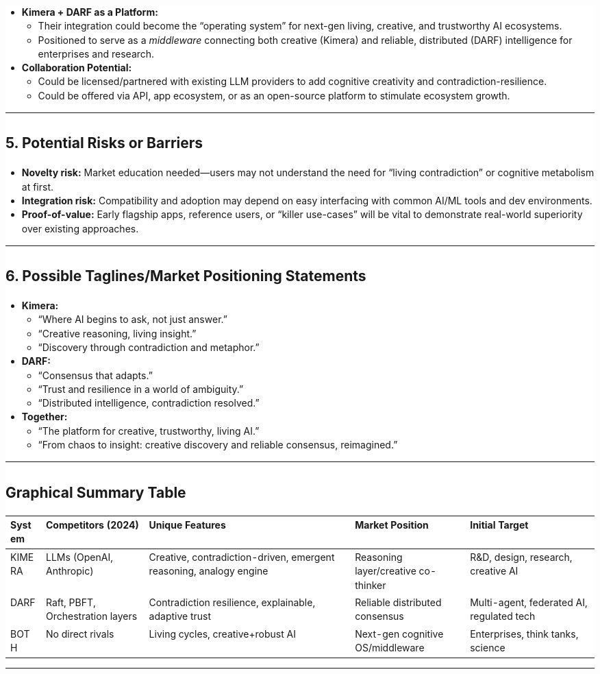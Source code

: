 - **Kimera + DARF as a Platform:**
    - Their integration could become the “operating system” for next-gen living, creative, and trustworthy AI ecosystems.
    - Positioned to serve as a *middleware* connecting both creative (Kimera) and reliable, distributed (DARF) intelligence for enterprises and research.
- **Collaboration Potential:**
    - Could be licensed/partnered with existing LLM providers to add cognitive creativity and contradiction-resilience.
    - Could be offered via API, app ecosystem, or as an open-source platform to stimulate ecosystem growth.

---

## **5. Potential Risks or Barriers**

- **Novelty risk:** Market education needed—users may not understand the need for “living contradiction” or cognitive metabolism at first.
- **Integration risk:** Compatibility and adoption may depend on easy interfacing with common AI/ML tools and dev environments.
- **Proof-of-value:** Early flagship apps, reference users, or “killer use-cases” will be vital to demonstrate real-world superiority over existing approaches.

---

## **6. Possible Taglines/Market Positioning Statements**

- **Kimera:**
    - “Where AI begins to ask, not just answer.”
    - “Creative reasoning, living insight.”
    - “Discovery through contradiction and metaphor.”
- **DARF:**
    - “Consensus that adapts.”
    - “Trust and resilience in a world of ambiguity.”
    - “Distributed intelligence, contradiction resolved.”
- **Together:**
    - “The platform for creative, trustworthy, living AI.”
    - “From chaos to insight: creative discovery and reliable consensus, reimagined.”

---

## **Graphical Summary Table**

| System | Competitors (2024) | Unique Features | Market Position | Initial Target |
| :-- | :-- | :-- | :-- | :-- |
| KIMERA | LLMs (OpenAI, Anthropic) | Creative, contradiction-driven, emergent reasoning, analogy engine | Reasoning layer/creative co-thinker | R\&D, design, research, creative AI |
| DARF | Raft, PBFT, Orchestration layers | Contradiction resilience, explainable, adaptive trust | Reliable distributed consensus | Multi-agent, federated AI, regulated tech |
| BOTH | No direct rivals | Living cycles, creative+robust AI | Next-gen cognitive OS/middleware | Enterprises, think tanks, science |


---
